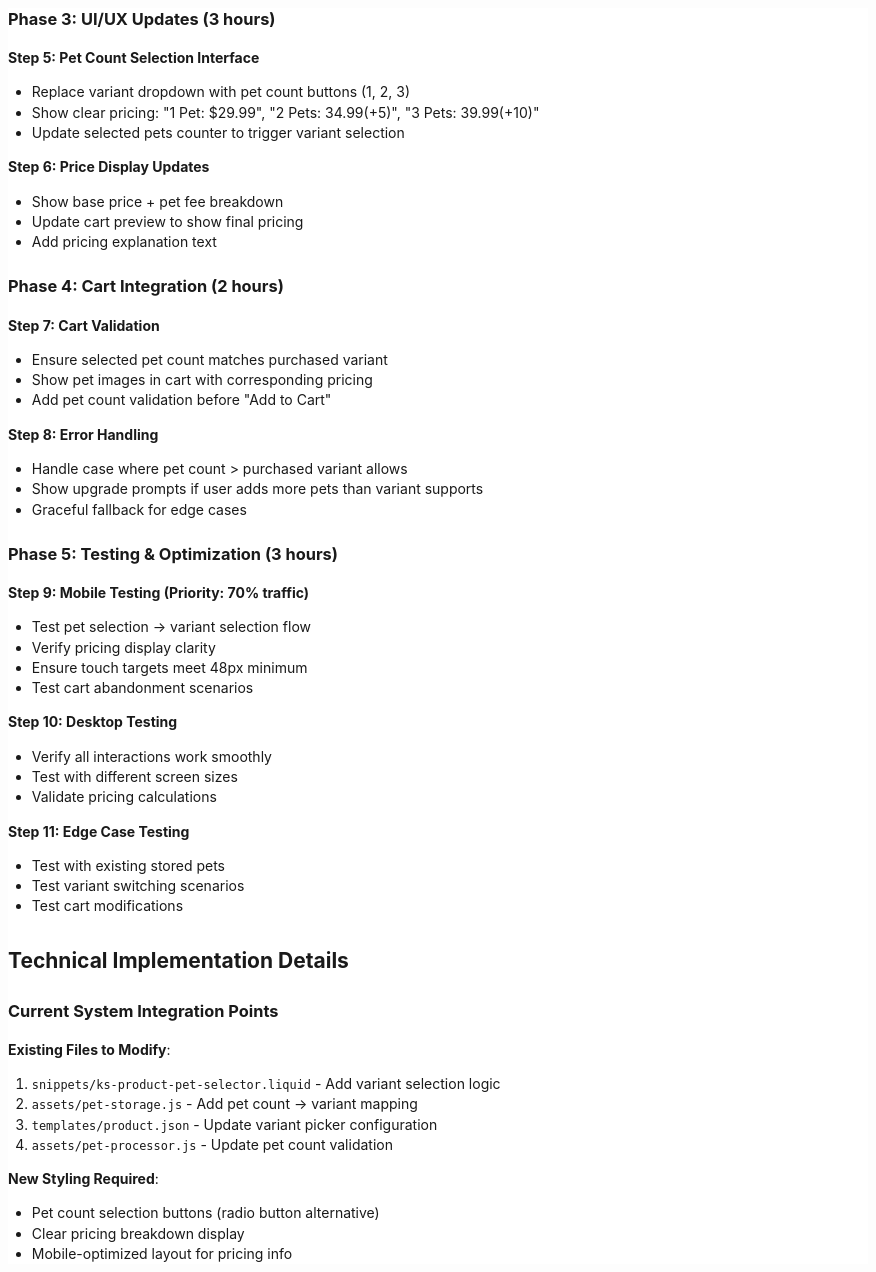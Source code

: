 ### Phase 3: UI/UX Updates (3 hours)

**Step 5: Pet Count Selection Interface**
- Replace variant dropdown with pet count buttons (1, 2, 3)
- Show clear pricing: "1 Pet: $29.99", "2 Pets: $34.99 (+$5)", "3 Pets: $39.99 (+$10)"
- Update selected pets counter to trigger variant selection

**Step 6: Price Display Updates**
- Show base price + pet fee breakdown
- Update cart preview to show final pricing
- Add pricing explanation text

### Phase 4: Cart Integration (2 hours)

**Step 7: Cart Validation**
- Ensure selected pet count matches purchased variant
- Show pet images in cart with corresponding pricing
- Add pet count validation before "Add to Cart"

**Step 8: Error Handling**
- Handle case where pet count > purchased variant allows
- Show upgrade prompts if user adds more pets than variant supports
- Graceful fallback for edge cases

### Phase 5: Testing & Optimization (3 hours)

**Step 9: Mobile Testing (Priority: 70% traffic)**
- Test pet selection → variant selection flow
- Verify pricing display clarity
- Ensure touch targets meet 48px minimum
- Test cart abandonment scenarios

**Step 10: Desktop Testing**
- Verify all interactions work smoothly
- Test with different screen sizes
- Validate pricing calculations

**Step 11: Edge Case Testing**
- Test with existing stored pets
- Test variant switching scenarios  
- Test cart modifications

## Technical Implementation Details

### Current System Integration Points

**Existing Files to Modify**:
1. `snippets/ks-product-pet-selector.liquid` - Add variant selection logic
2. `assets/pet-storage.js` - Add pet count → variant mapping
3. `templates/product.json` - Update variant picker configuration
4. `assets/pet-processor.js` - Update pet count validation

**New Styling Required**:
- Pet count selection buttons (radio button alternative)
- Clear pricing breakdown display
- Mobile-optimized layout for pricing info
